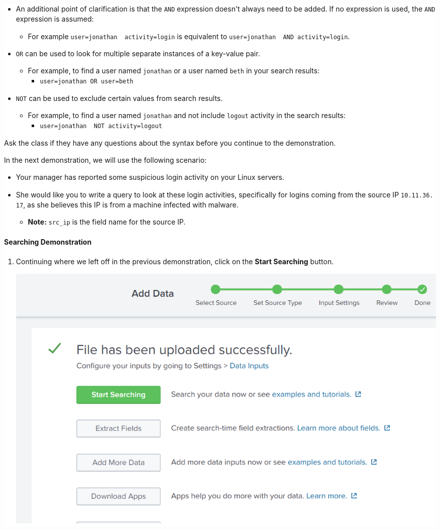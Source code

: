  - An additional point of clarification is that the `AND` expression doesn't always need to be added. If no expression is used, the `AND` expression is assumed:
    - For example `user=jonathan  activity=login` is equivalent to `user=jonathan  AND activity=login`.

- `OR` can be used to look for multiple separate instances of a key-value pair.
  - For example, to find a user named `jonathan` or a user named `beth` in your search results:
    -  `user=jonathan OR user=beth`

- `NOT` can be used to exclude certain values from search results.
  - For example, to find a user named `jonathan` and not include `logout` activity in the search results:
    -  `user=jonathan  NOT activity=logout`

Ask the class if they have any questions about the syntax before you continue to the demonstration.

In the next demonstration, we will use the following scenario:

  - Your manager has reported some suspicious login activity on your Linux servers.

  - She would like you to write a query to look at these login activities, specifically for logins coming from the source IP  `10.11.36.17`, as she believes this IP is from a machine infected with malware.
    - **Note:** `src_ip` is the field name for the source IP.

#### Searching Demonstration

1. Continuing where we left off in the previous demonstration, click on the **Start Searching** button.

   ![upload6](images/upload6.png)  
